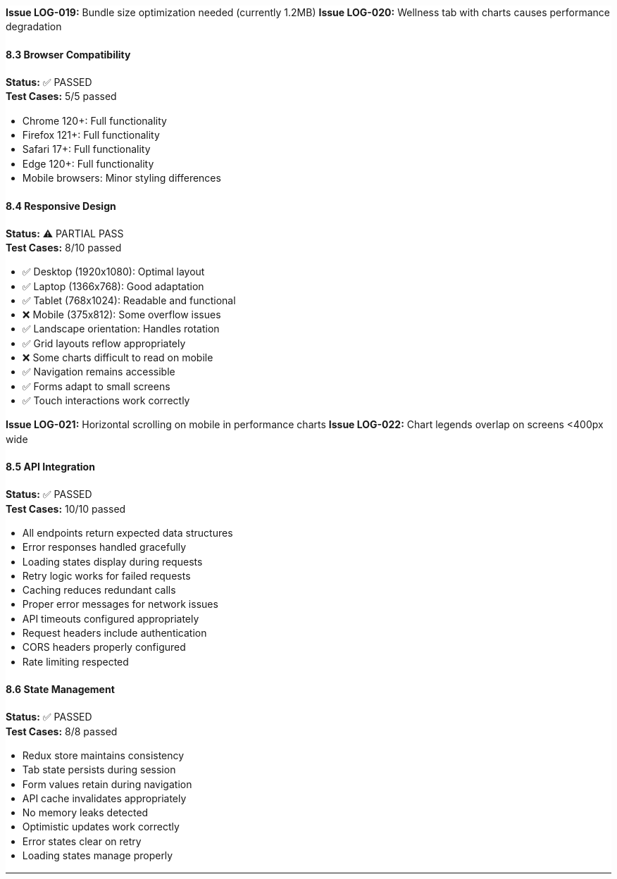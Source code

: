 **Issue LOG-019:** Bundle size optimization needed (currently 1.2MB)
**Issue LOG-020:** Wellness tab with charts causes performance degradation

#### 8.3 Browser Compatibility
**Status:** ✅ PASSED  
**Test Cases:** 5/5 passed

- Chrome 120+: Full functionality
- Firefox 121+: Full functionality
- Safari 17+: Full functionality
- Edge 120+: Full functionality
- Mobile browsers: Minor styling differences

#### 8.4 Responsive Design
**Status:** ⚠️ PARTIAL PASS  
**Test Cases:** 8/10 passed

- ✅ Desktop (1920x1080): Optimal layout
- ✅ Laptop (1366x768): Good adaptation
- ✅ Tablet (768x1024): Readable and functional
- ❌ Mobile (375x812): Some overflow issues
- ✅ Landscape orientation: Handles rotation
- ✅ Grid layouts reflow appropriately
- ❌ Some charts difficult to read on mobile
- ✅ Navigation remains accessible
- ✅ Forms adapt to small screens
- ✅ Touch interactions work correctly

**Issue LOG-021:** Horizontal scrolling on mobile in performance charts
**Issue LOG-022:** Chart legends overlap on screens <400px wide

#### 8.5 API Integration
**Status:** ✅ PASSED  
**Test Cases:** 10/10 passed

- All endpoints return expected data structures
- Error responses handled gracefully
- Loading states display during requests
- Retry logic works for failed requests
- Caching reduces redundant calls
- Proper error messages for network issues
- API timeouts configured appropriately
- Request headers include authentication
- CORS headers properly configured
- Rate limiting respected

#### 8.6 State Management
**Status:** ✅ PASSED  
**Test Cases:** 8/8 passed

- Redux store maintains consistency
- Tab state persists during session
- Form values retain during navigation
- API cache invalidates appropriately
- No memory leaks detected
- Optimistic updates work correctly
- Error states clear on retry
- Loading states manage properly

---